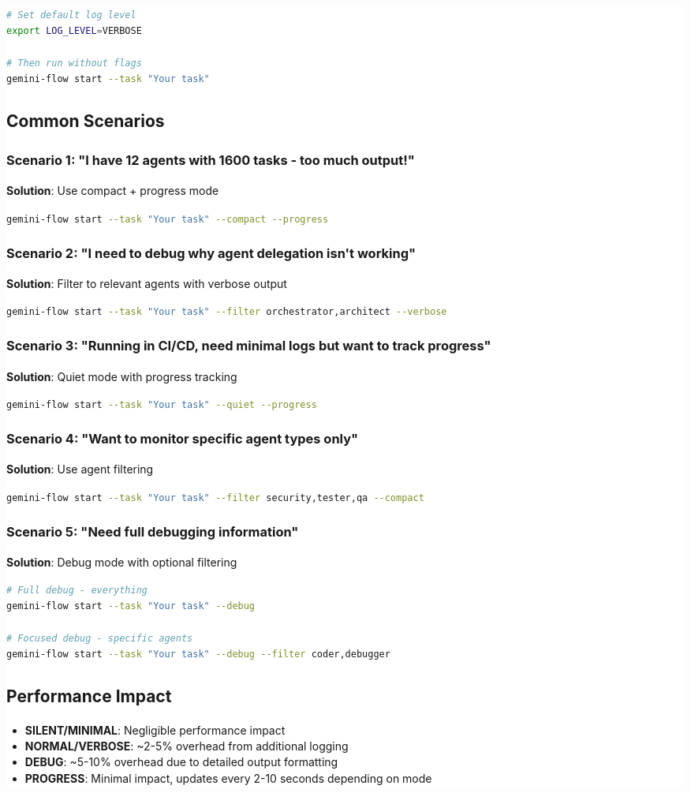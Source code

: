 ```bash
# Set default log level
export LOG_LEVEL=VERBOSE

# Then run without flags
gemini-flow start --task "Your task"
```

## Common Scenarios

### Scenario 1: "I have 12 agents with 1600 tasks - too much output!"
**Solution**: Use compact + progress mode
```bash
gemini-flow start --task "Your task" --compact --progress
```

### Scenario 2: "I need to debug why agent delegation isn't working"
**Solution**: Filter to relevant agents with verbose output
```bash
gemini-flow start --task "Your task" --filter orchestrator,architect --verbose
```

### Scenario 3: "Running in CI/CD, need minimal logs but want to track progress"
**Solution**: Quiet mode with progress tracking
```bash
gemini-flow start --task "Your task" --quiet --progress
```

### Scenario 4: "Want to monitor specific agent types only"
**Solution**: Use agent filtering
```bash
gemini-flow start --task "Your task" --filter security,tester,qa --compact
```

### Scenario 5: "Need full debugging information"
**Solution**: Debug mode with optional filtering
```bash
# Full debug - everything
gemini-flow start --task "Your task" --debug

# Focused debug - specific agents
gemini-flow start --task "Your task" --debug --filter coder,debugger
```

## Performance Impact

- **SILENT/MINIMAL**: Negligible performance impact
- **NORMAL/VERBOSE**: ~2-5% overhead from additional logging
- **DEBUG**: ~5-10% overhead due to detailed output formatting
- **PROGRESS**: Minimal impact, updates every 2-10 seconds depending on mode
